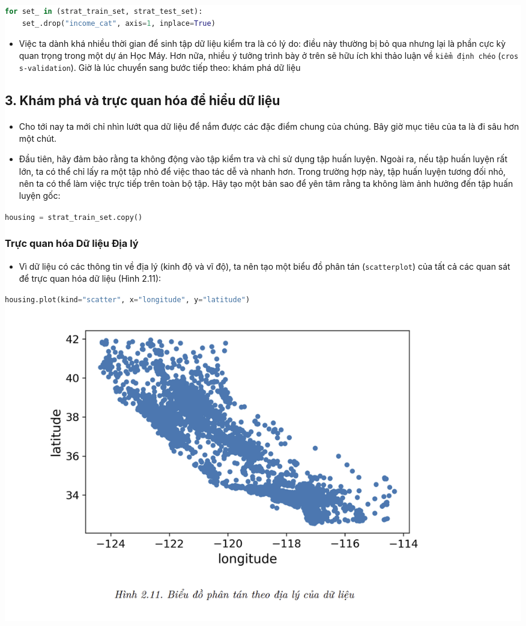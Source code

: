 ```python
for set_ in (strat_train_set, strat_test_set):
    set_.drop("income_cat", axis=1, inplace=True)
```

- Việc ta dành khá nhiều thời gian để sinh tập dữ liệu kiểm tra là có lý do: điều này thường bị bỏ qua nhưng lại là phần cực kỳ quan trọng trong một dự án Học Máy. Hơn nữa, nhiều ý tưởng trình bày ở trên sẽ hữu ích khi thảo luận về  `kiểm định chéo` (`cross-validation`). Giờ là lúc chuyển sang bước tiếp theo: khám phá dữ liệu


## 3. Khám phá và trực quan hóa để hiểu dữ liệu

- Cho tới nay ta mới chỉ nhìn lướt qua dữ liệu để nắm được các đặc điểm chung của chúng. Bây giờ mục tiêu của ta là đi sâu hơn một chút.

- Đầu tiên, hãy đảm bảo rằng ta không động vào tập kiểm tra và chỉ sử dụng tập huấn luyện. Ngoài ra, nếu tập huấn luyện rất lớn, ta có thể chỉ lấy ra một tập nhỏ để việc thao tác dễ và nhanh hơn. Trong trường hợp này, tập huấn luyện tương đối nhỏ, nên ta có thể làm việc trực tiếp trên toàn bộ tập. Hãy tạo một bản sao để yên tâm rằng ta không làm ảnh hưởng đến tập huấn luyện gốc:

```python
housing = strat_train_set.copy()
```

### Trực quan hóa Dữ liệu Địa lý

- Vì dữ liệu có các thông tin về địa lý (kinh độ và vĩ độ), ta nên tạo một biểu đồ phân tán (`scatterplot`) của tất cả các quan sát để trực quan hóa dữ liệu (Hình 2.11):

```python
housing.plot(kind="scatter", x="longitude", y="latitude")
```

![anh](./image/178.png)
